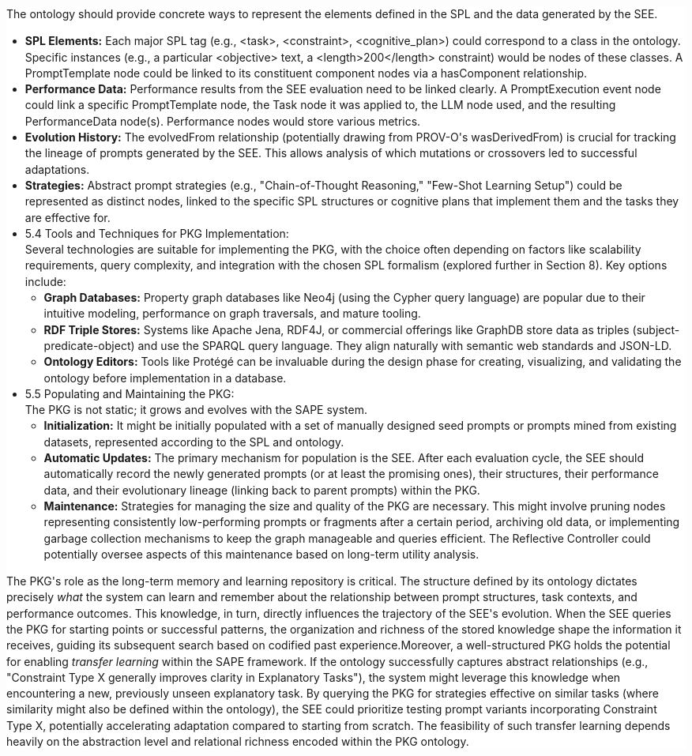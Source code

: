  The ontology should provide concrete ways to represent the elements defined in the SPL and the data generated by the SEE.  
  * **SPL Elements:** Each major SPL tag (e.g., \<task\>, \<constraint\>, \<cognitive\_plan\>) could correspond to a class in the ontology. Specific instances (e.g., a particular \<objective\> text, a \<length\>200\</length\> constraint) would be nodes of these classes. A PromptTemplate node could be linked to its constituent component nodes via a hasComponent relationship.  
  * **Performance Data:** Performance results from the SEE evaluation need to be linked clearly. A PromptExecution event node could link a specific PromptTemplate node, the Task node it was applied to, the LLM node used, and the resulting PerformanceData node(s). Performance nodes would store various metrics.  
  * **Evolution History:** The evolvedFrom relationship (potentially drawing from PROV-O's wasDerivedFrom) is crucial for tracking the lineage of prompts generated by the SEE. This allows analysis of which mutations or crossovers led to successful adaptations.  
  * **Strategies:** Abstract prompt strategies (e.g., "Chain-of-Thought Reasoning," "Few-Shot Learning Setup") could be represented as distinct nodes, linked to the specific SPL structures or cognitive plans that implement them and the tasks they are effective for.  
* 5.4 Tools and Techniques for PKG Implementation:  
  Several technologies are suitable for implementing the PKG, with the choice often depending on factors like scalability requirements, query complexity, and integration with the chosen SPL formalism (explored further in Section 8). Key options include:  
  * **Graph Databases:** Property graph databases like Neo4j (using the Cypher query language) are popular due to their intuitive modeling, performance on graph traversals, and mature tooling.  
  * **RDF Triple Stores:** Systems like Apache Jena, RDF4J, or commercial offerings like GraphDB store data as triples (subject-predicate-object) and use the SPARQL query language. They align naturally with semantic web standards and JSON-LD.  
  * **Ontology Editors:** Tools like Protégé can be invaluable during the design phase for creating, visualizing, and validating the ontology before implementation in a database.  
* 5.5 Populating and Maintaining the PKG:  
  The PKG is not static; it grows and evolves with the SAPE system.  
  * **Initialization:** It might be initially populated with a set of manually designed seed prompts or prompts mined from existing datasets, represented according to the SPL and ontology.  
  * **Automatic Updates:** The primary mechanism for population is the SEE. After each evaluation cycle, the SEE should automatically record the newly generated prompts (or at least the promising ones), their structures, their performance data, and their evolutionary lineage (linking back to parent prompts) within the PKG.  
  * **Maintenance:** Strategies for managing the size and quality of the PKG are necessary. This might involve pruning nodes representing consistently low-performing prompts or fragments after a certain period, archiving old data, or implementing garbage collection mechanisms to keep the graph manageable and queries efficient. The Reflective Controller could potentially oversee aspects of this maintenance based on long-term utility analysis.

The PKG's role as the long-term memory and learning repository is critical. The structure defined by its ontology dictates precisely *what* the system can learn and remember about the relationship between prompt structures, task contexts, and performance outcomes. This knowledge, in turn, directly influences the trajectory of the SEE's evolution. When the SEE queries the PKG for starting points or successful patterns, the organization and richness of the stored knowledge shape the information it receives, guiding its subsequent search based on codified past experience.Moreover, a well-structured PKG holds the potential for enabling *transfer learning* within the SAPE framework. If the ontology successfully captures abstract relationships (e.g., "Constraint Type X generally improves clarity in Explanatory Tasks"), the system might leverage this knowledge when encountering a new, previously unseen explanatory task. By querying the PKG for strategies effective on similar tasks (where similarity might also be defined within the ontology), the SEE could prioritize testing prompt variants incorporating Constraint Type X, potentially accelerating adaptation compared to starting from scratch. The feasibility of such transfer learning depends heavily on the abstraction level and relational richness encoded within the PKG ontology.
